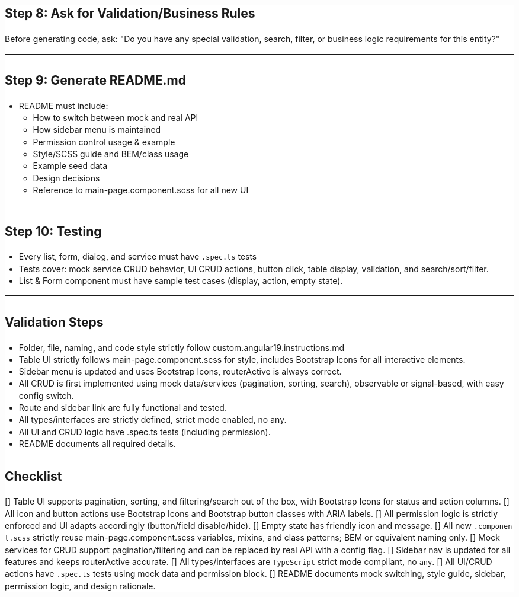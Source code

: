 
## Step 8: Ask for Validation/Business Rules
Before generating code, ask:
"Do you have any special validation, search, filter, or business logic requirements for this entity?"

---

## Step 9: Generate README.md
- README must include:
  - How to switch between mock and real API
  - How sidebar menu is maintained
  - Permission control usage & example
  - Style/SCSS guide and BEM/class usage
  - Example seed data
  - Design decisions
  - Reference to main-page.component.scss for all new UI

---

## Step 10: Testing
- Every list, form, dialog, and service must have `.spec.ts` tests
- Tests cover: mock service CRUD behavior, UI CRUD actions, button click, table display, validation, and search/sort/filter.
- List & Form component must have sample test cases (display, action, empty state).

---

## Validation Steps
- Folder, file, naming, and code style strictly follow [custom.angular19.instructions.md](../instructions/custom.angular19.instructions.md)
- Table UI strictly follows main-page.component.scss for style, includes Bootstrap Icons for all interactive elements.
- Sidebar menu is updated and uses Bootstrap Icons, routerActive is always correct.
- All CRUD is first implemented using mock data/services (pagination, sorting, search), observable or signal-based, with easy config switch.
- Route and sidebar link are fully functional and tested.
- All types/interfaces are strictly defined, strict mode enabled, no any.
- All UI and CRUD logic have .spec.ts tests (including permission).
- README documents all required details.

## Checklist
[] Table UI supports pagination, sorting, and filtering/search out of the box, with Bootstrap Icons for status and action columns.
[] All icon and button actions use Bootstrap Icons and Bootstrap button classes with ARIA labels.
[] All permission logic is strictly enforced and UI adapts accordingly (button/field disable/hide).
[] Empty state has friendly icon and message.
[] All new `.component.scss` strictly reuse main-page.component.scss variables, mixins, and class patterns; BEM or equivalent naming only.
[] Mock services for CRUD support pagination/filtering and can be replaced by real API with a config flag.
[] Sidebar nav is updated for all features and keeps routerActive accurate.
[] All types/interfaces are `TypeScript` strict mode compliant, no `any`.
[] All UI/CRUD actions have `.spec.ts` tests using mock data and permission block.
[] README documents mock switching, style guide, sidebar, permission logic, and design rationale.